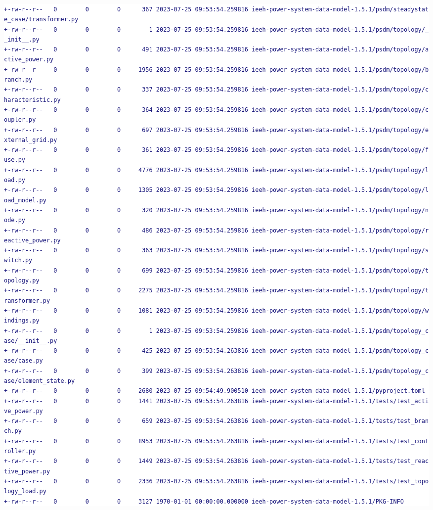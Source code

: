 ```diff
+-rw-r--r--   0        0        0      367 2023-07-25 09:53:54.259816 ieeh-power-system-data-model-1.5.1/psdm/steadystate_case/transformer.py
+-rw-r--r--   0        0        0        1 2023-07-25 09:53:54.259816 ieeh-power-system-data-model-1.5.1/psdm/topology/__init__.py
+-rw-r--r--   0        0        0      491 2023-07-25 09:53:54.259816 ieeh-power-system-data-model-1.5.1/psdm/topology/active_power.py
+-rw-r--r--   0        0        0     1956 2023-07-25 09:53:54.259816 ieeh-power-system-data-model-1.5.1/psdm/topology/branch.py
+-rw-r--r--   0        0        0      337 2023-07-25 09:53:54.259816 ieeh-power-system-data-model-1.5.1/psdm/topology/characteristic.py
+-rw-r--r--   0        0        0      364 2023-07-25 09:53:54.259816 ieeh-power-system-data-model-1.5.1/psdm/topology/coupler.py
+-rw-r--r--   0        0        0      697 2023-07-25 09:53:54.259816 ieeh-power-system-data-model-1.5.1/psdm/topology/external_grid.py
+-rw-r--r--   0        0        0      361 2023-07-25 09:53:54.259816 ieeh-power-system-data-model-1.5.1/psdm/topology/fuse.py
+-rw-r--r--   0        0        0     4776 2023-07-25 09:53:54.259816 ieeh-power-system-data-model-1.5.1/psdm/topology/load.py
+-rw-r--r--   0        0        0     1305 2023-07-25 09:53:54.259816 ieeh-power-system-data-model-1.5.1/psdm/topology/load_model.py
+-rw-r--r--   0        0        0      320 2023-07-25 09:53:54.259816 ieeh-power-system-data-model-1.5.1/psdm/topology/node.py
+-rw-r--r--   0        0        0      486 2023-07-25 09:53:54.259816 ieeh-power-system-data-model-1.5.1/psdm/topology/reactive_power.py
+-rw-r--r--   0        0        0      363 2023-07-25 09:53:54.259816 ieeh-power-system-data-model-1.5.1/psdm/topology/switch.py
+-rw-r--r--   0        0        0      699 2023-07-25 09:53:54.259816 ieeh-power-system-data-model-1.5.1/psdm/topology/topology.py
+-rw-r--r--   0        0        0     2275 2023-07-25 09:53:54.259816 ieeh-power-system-data-model-1.5.1/psdm/topology/transformer.py
+-rw-r--r--   0        0        0     1081 2023-07-25 09:53:54.259816 ieeh-power-system-data-model-1.5.1/psdm/topology/windings.py
+-rw-r--r--   0        0        0        1 2023-07-25 09:53:54.259816 ieeh-power-system-data-model-1.5.1/psdm/topology_case/__init__.py
+-rw-r--r--   0        0        0      425 2023-07-25 09:53:54.263816 ieeh-power-system-data-model-1.5.1/psdm/topology_case/case.py
+-rw-r--r--   0        0        0      399 2023-07-25 09:53:54.263816 ieeh-power-system-data-model-1.5.1/psdm/topology_case/element_state.py
+-rw-r--r--   0        0        0     2680 2023-07-25 09:54:49.900510 ieeh-power-system-data-model-1.5.1/pyproject.toml
+-rw-r--r--   0        0        0     1441 2023-07-25 09:53:54.263816 ieeh-power-system-data-model-1.5.1/tests/test_active_power.py
+-rw-r--r--   0        0        0      659 2023-07-25 09:53:54.263816 ieeh-power-system-data-model-1.5.1/tests/test_branch.py
+-rw-r--r--   0        0        0     8953 2023-07-25 09:53:54.263816 ieeh-power-system-data-model-1.5.1/tests/test_controller.py
+-rw-r--r--   0        0        0     1449 2023-07-25 09:53:54.263816 ieeh-power-system-data-model-1.5.1/tests/test_reactive_power.py
+-rw-r--r--   0        0        0     2336 2023-07-25 09:53:54.263816 ieeh-power-system-data-model-1.5.1/tests/test_topology_load.py
+-rw-r--r--   0        0        0     3127 1970-01-01 00:00:00.000000 ieeh-power-system-data-model-1.5.1/PKG-INFO
```
